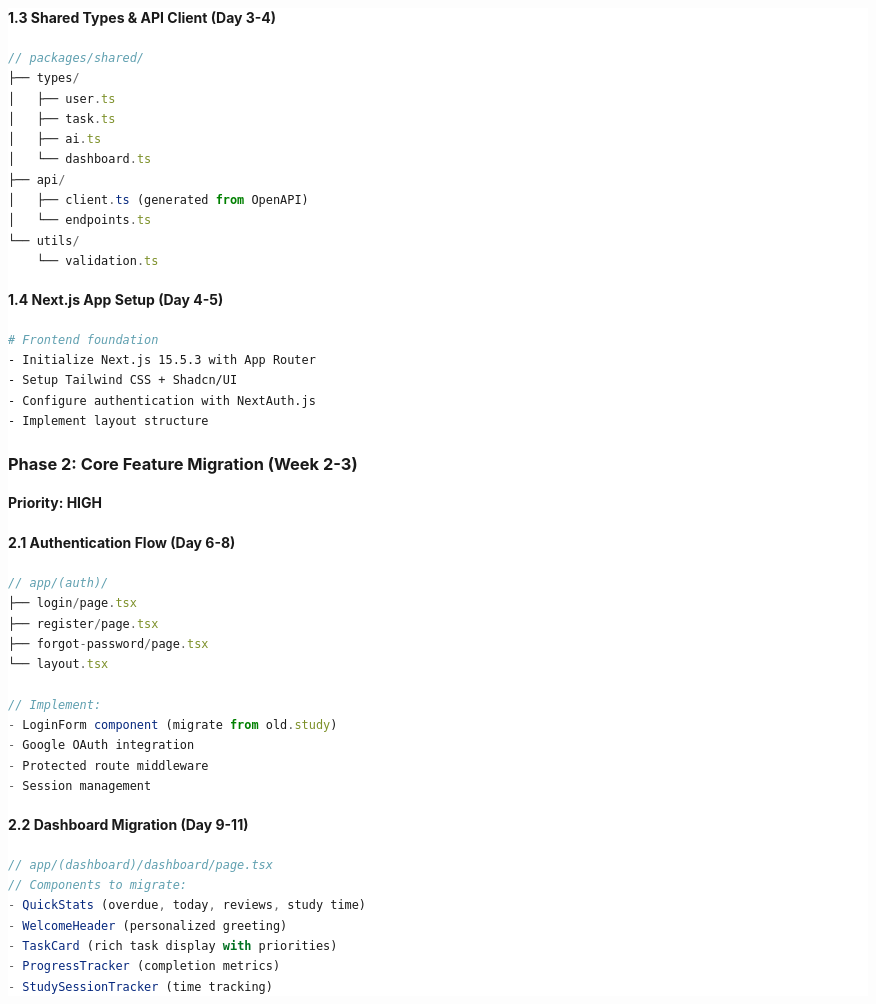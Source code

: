 #### 1.3 Shared Types & API Client (Day 3-4)
```typescript
// packages/shared/
├── types/
│   ├── user.ts
│   ├── task.ts
│   ├── ai.ts
│   └── dashboard.ts
├── api/
│   ├── client.ts (generated from OpenAPI)
│   └── endpoints.ts
└── utils/
    └── validation.ts
```

#### 1.4 Next.js App Setup (Day 4-5)
```bash
# Frontend foundation
- Initialize Next.js 15.5.3 with App Router
- Setup Tailwind CSS + Shadcn/UI
- Configure authentication with NextAuth.js
- Implement layout structure
```

### Phase 2: Core Feature Migration (Week 2-3)
**Priority: HIGH**

#### 2.1 Authentication Flow (Day 6-8)
```typescript
// app/(auth)/
├── login/page.tsx
├── register/page.tsx
├── forgot-password/page.tsx
└── layout.tsx

// Implement:
- LoginForm component (migrate from old.study)
- Google OAuth integration
- Protected route middleware
- Session management
```

#### 2.2 Dashboard Migration (Day 9-11)
```typescript
// app/(dashboard)/dashboard/page.tsx
// Components to migrate:
- QuickStats (overdue, today, reviews, study time)
- WelcomeHeader (personalized greeting)
- TaskCard (rich task display with priorities)
- ProgressTracker (completion metrics)
- StudySessionTracker (time tracking)
```
